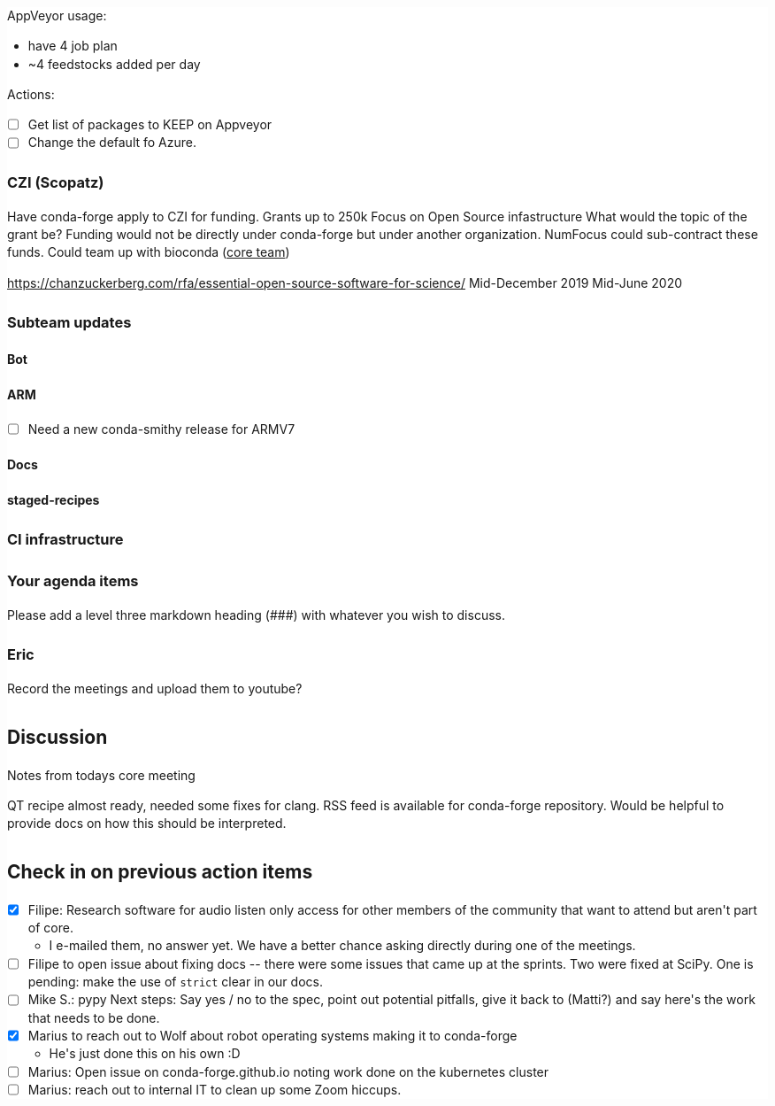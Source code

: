 AppVeyor usage:

* have 4 job plan
* ~4 feedstocks added per day

Actions:

* [ ] Get list of packages to KEEP on Appveyor 
* [ ] Change the default fo Azure.

### CZI (Scopatz)

Have conda-forge apply to CZI for funding.
Grants up to 250k
Focus on Open Source infastructure
What would the topic of the grant be?
Funding would not be directly under conda-forge but under another organization.
NumFocus could sub-contract these funds.
Could team up with bioconda ([core team](https://github.com/orgs/bioconda/teams/core/members))

https://chanzuckerberg.com/rfa/essential-open-source-software-for-science/
Mid-December 2019
Mid-June 2020

### Subteam updates

#### Bot

#### ARM

* [ ] Need a new conda-smithy release for ARMV7
#### Docs

#### staged-recipes

### CI infrastructure

### Your agenda items

Please add a level three markdown heading (###) with whatever you wish to discuss.

### Eric

Record the meetings and upload them to youtube?

## Discussion
Notes from todays core meeting 

QT recipe almost ready, needed some fixes for clang. 
RSS feed is available for conda-forge repository.  Would be helpful to provide docs on how this should be interpreted.

## Check in on previous action items
* [x] Filipe: Research software for audio listen only access for other members of the community that want to attend but aren't part of core.
    * I e-mailed them, no answer yet. We have a better chance asking directly during one of the meetings.
* [ ] Filipe to open issue about fixing docs -- there were some issues that came up at the sprints.
Two were fixed at SciPy. One is pending: make the use of `strict` clear in our docs.
* [ ] Mike S.:  pypy Next steps: Say yes / no to the spec, point out potential pitfalls, give it back to (Matti?) and say here's the work that needs to be done.
* [x] Marius to reach out to Wolf about robot operating systems making it to conda-forge
    * He's just done this on his own :D
* [ ] Marius: Open issue on conda-forge.github.io noting work done on the kubernetes cluster 
* [ ] Marius: reach out to internal IT to clean up some Zoom hiccups.
